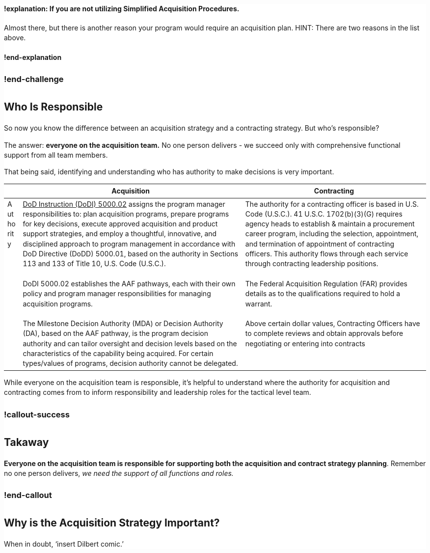 #### !explanation: If you are **not** utilizing Simplified Acquisition Procedures.
Almost there, but there is another reason your program would require an acquisition plan. HINT: There are two reasons in the list above.
#### !end-explanation






### !end-challenge

## Who Is Responsible
So now you know the difference between an acquisition strategy and a contracting strategy. But who’s responsible?

The answer: **everyone on the acquisition team.** No one person delivers - we succeed only with comprehensive functional support from all team members.

That being said, identifying and understanding who has authority to make decisions is very important.


| |Acquisition|Contracting|
|---|---|---|
|Authority|[DoD Instruction (DoDI) 5000.02](https://www.esd.whs.mil/Portals/54/Documents/DD/issuances/dodi/500002p.pdf?ver=2020-01-23-144114-093) assigns the program manager responsibilities to: plan acquisition programs, prepare programs for key decisions, execute approved acquisition and product support strategies, and employ a thoughtful, innovative, and disciplined approach to program management in accordance with DoD Directive (DoDD) 5000.01, based on the authority in Sections 113 and 133 of Title 10, U.S. Code (U.S.C.).<br><br>DoDI 5000.02 establishes the AAF pathways, each with their own policy and program manager  responsibilities for managing acquisition programs.<br><br>The Milestone Decision Authority (MDA) or Decision Authority (DA), based on the AAF pathway, is the program decision authority and can tailor oversight and decision levels based on the characteristics of the capability being acquired. For certain types/values of programs, decision authority cannot be delegated.|The authority for a contracting officer is based in U.S. Code (U.S.C.). 41 U.S.C. 1702(b)(3)(G) requires agency heads to establish & maintain a procurement career program, including the selection, appointment, and termination of appointment of contracting officers. This authority flows through each service through contracting leadership positions.<br><br>The Federal Acquisition Regulation (FAR) provides details as to the qualifications required to hold a warrant.<br><br>Above certain dollar values, Contracting Officers have to complete reviews and obtain approvals before negotiating or entering into contracts|


While everyone on the acquisition team is responsible, it’s helpful to understand where the authority for acquisition and contracting comes from to inform responsibility and leadership roles for the tactical level team. 


### !callout-success
## Takaway
**Everyone on the acquisition team is responsible for supporting both the acquisition and contract strategy planning**. Remember no one person delivers, _we need the support of all functions and roles._
### !end-callout

## Why is the Acquisition Strategy Important?

When in doubt, ‘insert Dilbert comic.’
